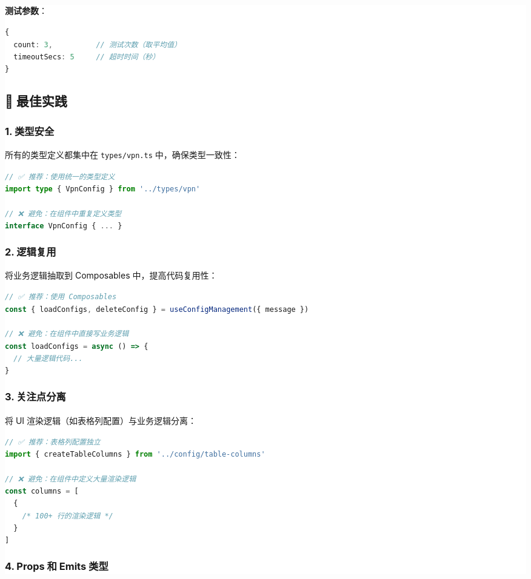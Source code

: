 **测试参数**：

```typescript
{
  count: 3,          // 测试次数（取平均值）
  timeoutSecs: 5     // 超时时间（秒）
}
```

## 🔧 最佳实践

### 1. 类型安全

所有的类型定义都集中在 `types/vpn.ts` 中，确保类型一致性：

```typescript
// ✅ 推荐：使用统一的类型定义
import type { VpnConfig } from '../types/vpn'

// ❌ 避免：在组件中重复定义类型
interface VpnConfig { ... }
```

### 2. 逻辑复用

将业务逻辑抽取到 Composables 中，提高代码复用性：

```typescript
// ✅ 推荐：使用 Composables
const { loadConfigs, deleteConfig } = useConfigManagement({ message })

// ❌ 避免：在组件中直接写业务逻辑
const loadConfigs = async () => {
  // 大量逻辑代码...
}
```

### 3. 关注点分离

将 UI 渲染逻辑（如表格列配置）与业务逻辑分离：

```typescript
// ✅ 推荐：表格列配置独立
import { createTableColumns } from '../config/table-columns'

// ❌ 避免：在组件中定义大量渲染逻辑
const columns = [
  {
    /* 100+ 行的渲染逻辑 */
  }
]
```

### 4. Props 和 Emits 类型
